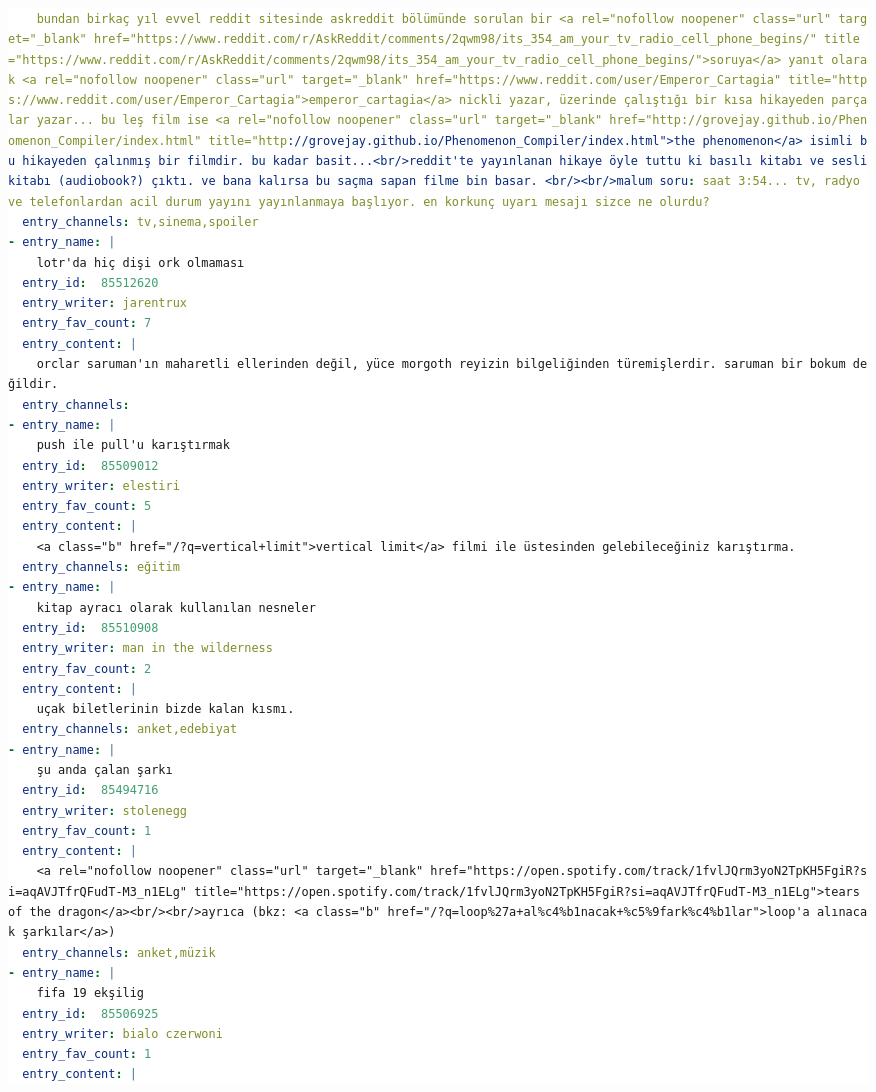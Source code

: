 ```yaml
    bundan birkaç yıl evvel reddit sitesinde askreddit bölümünde sorulan bir <a rel="nofollow noopener" class="url" target="_blank" href="https://www.reddit.com/r/AskReddit/comments/2qwm98/its_354_am_your_tv_radio_cell_phone_begins/" title="https://www.reddit.com/r/AskReddit/comments/2qwm98/its_354_am_your_tv_radio_cell_phone_begins/">soruya</a> yanıt olarak <a rel="nofollow noopener" class="url" target="_blank" href="https://www.reddit.com/user/Emperor_Cartagia" title="https://www.reddit.com/user/Emperor_Cartagia">emperor_cartagia</a> nickli yazar, üzerinde çalıştığı bir kısa hikayeden parçalar yazar... bu leş film ise <a rel="nofollow noopener" class="url" target="_blank" href="http://grovejay.github.io/Phenomenon_Compiler/index.html" title="http://grovejay.github.io/Phenomenon_Compiler/index.html">the phenomenon</a> isimli bu hikayeden çalınmış bir filmdir. bu kadar basit...<br/>reddit'te yayınlanan hikaye öyle tuttu ki basılı kitabı ve sesli kitabı (audiobook?) çıktı. ve bana kalırsa bu saçma sapan filme bin basar. <br/><br/>malum soru: saat 3:54... tv, radyo ve telefonlardan acil durum yayını yayınlanmaya başlıyor. en korkunç uyarı mesajı sizce ne olurdu?
  entry_channels: tv,sinema,spoiler
- entry_name: |
    lotr'da hiç dişi ork olmaması
  entry_id:  85512620
  entry_writer: jarentrux
  entry_fav_count: 7
  entry_content: |
    orclar saruman'ın maharetli ellerinden değil, yüce morgoth reyizin bilgeliğinden türemişlerdir. saruman bir bokum değildir.
  entry_channels: 
- entry_name: |
    push ile pull'u karıştırmak
  entry_id:  85509012
  entry_writer: elestiri
  entry_fav_count: 5
  entry_content: |
    <a class="b" href="/?q=vertical+limit">vertical limit</a> filmi ile üstesinden gelebileceğiniz karıştırma.
  entry_channels: eğitim
- entry_name: |
    kitap ayracı olarak kullanılan nesneler
  entry_id:  85510908
  entry_writer: man in the wilderness
  entry_fav_count: 2
  entry_content: |
    uçak biletlerinin bizde kalan kısmı.
  entry_channels: anket,edebiyat
- entry_name: |
    şu anda çalan şarkı
  entry_id:  85494716
  entry_writer: stolenegg
  entry_fav_count: 1
  entry_content: |
    <a rel="nofollow noopener" class="url" target="_blank" href="https://open.spotify.com/track/1fvlJQrm3yoN2TpKH5FgiR?si=aqAVJTfrQFudT-M3_n1ELg" title="https://open.spotify.com/track/1fvlJQrm3yoN2TpKH5FgiR?si=aqAVJTfrQFudT-M3_n1ELg">tears of the dragon</a><br/><br/>ayrıca (bkz: <a class="b" href="/?q=loop%27a+al%c4%b1nacak+%c5%9fark%c4%b1lar">loop'a alınacak şarkılar</a>)
  entry_channels: anket,müzik
- entry_name: |
    fifa 19 ekşilig
  entry_id:  85506925
  entry_writer: bialo czerwoni
  entry_fav_count: 1
  entry_content: |
```